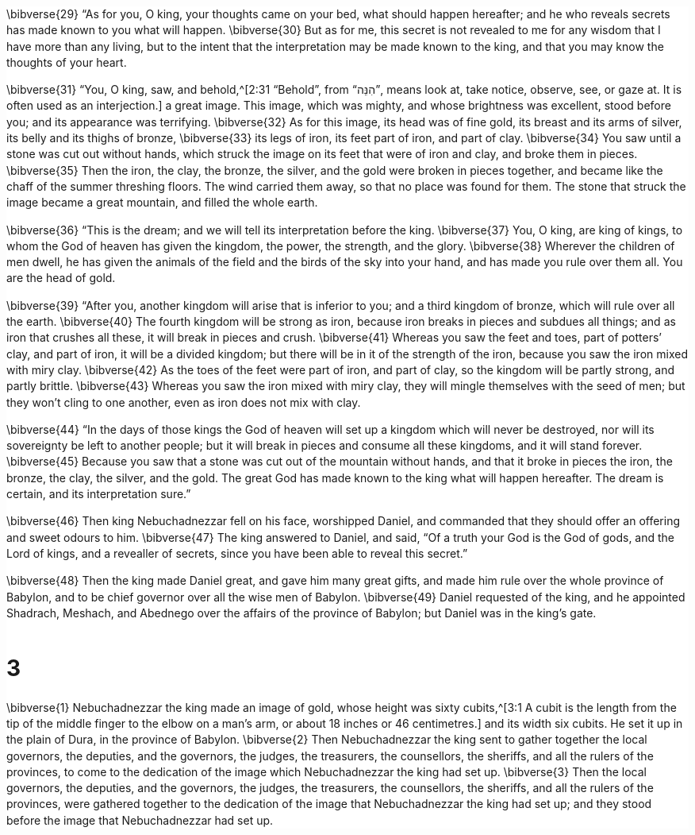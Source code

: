 \bibverse{29} “As for you, O king, your thoughts came on your bed, what should happen hereafter; and he who reveals secrets has made known to you what will happen. \bibverse{30} But as for me, this secret is not revealed to me for any wisdom that I have more than any living, but to the intent that the interpretation may be made known to the king, and that you may know the thoughts of your heart. 

\bibverse{31} “You, O king, saw, and behold,^[2:31 “Behold”, from “הִנֵּה”, means look at, take notice, observe, see, or gaze at. It is often used as an interjection.] a great image. This image, which was mighty, and whose brightness was excellent, stood before you; and its appearance was terrifying. \bibverse{32} As for this image, its head was of fine gold, its breast and its arms of silver, its belly and its thighs of bronze, \bibverse{33} its legs of iron, its feet part of iron, and part of clay. \bibverse{34} You saw until a stone was cut out without hands, which struck the image on its feet that were of iron and clay, and broke them in pieces. \bibverse{35} Then the iron, the clay, the bronze, the silver, and the gold were broken in pieces together, and became like the chaff of the summer threshing floors. The wind carried them away, so that no place was found for them. The stone that struck the image became a great mountain, and filled the whole earth. 


\bibverse{36} “This is the dream; and we will tell its interpretation before the king. \bibverse{37} You, O king, are king of kings, to whom the God of heaven has given the kingdom, the power, the strength, and the glory. \bibverse{38} Wherever the children of men dwell, he has given the animals of the field and the birds of the sky into your hand, and has made you rule over them all. You are the head of gold. 

\bibverse{39} “After you, another kingdom will arise that is inferior to you; and a third kingdom of bronze, which will rule over all the earth. \bibverse{40} The fourth kingdom will be strong as iron, because iron breaks in pieces and subdues all things; and as iron that crushes all these, it will break in pieces and crush. \bibverse{41} Whereas you saw the feet and toes, part of potters’ clay, and part of iron, it will be a divided kingdom; but there will be in it of the strength of the iron, because you saw the iron mixed with miry clay. \bibverse{42} As the toes of the feet were part of iron, and part of clay, so the kingdom will be partly strong, and partly brittle. \bibverse{43} Whereas you saw the iron mixed with miry clay, they will mingle themselves with the seed of men; but they won’t cling to one another, even as iron does not mix with clay. 

\bibverse{44} “In the days of those kings the God of heaven will set up a kingdom which will never be destroyed, nor will its sovereignty be left to another people; but it will break in pieces and consume all these kingdoms, and it will stand forever. \bibverse{45} Because you saw that a stone was cut out of the mountain without hands, and that it broke in pieces the iron, the bronze, the clay, the silver, and the gold. The great God has made known to the king what will happen hereafter. The dream is certain, and its interpretation sure.” 

\bibverse{46} Then king Nebuchadnezzar fell on his face, worshipped Daniel, and commanded that they should offer an offering and sweet odours to him. \bibverse{47} The king answered to Daniel, and said, “Of a truth your God is the God of gods, and the Lord of kings, and a revealler of secrets, since you have been able to reveal this secret.” 

\bibverse{48} Then the king made Daniel great, and gave him many great gifts, and made him rule over the whole province of Babylon, and to be chief governor over all the wise men of Babylon. \bibverse{49} Daniel requested of the king, and he appointed Shadrach, Meshach, and Abednego over the affairs of the province of Babylon; but Daniel was in the king’s gate. 

# 3 
\bibverse{1} Nebuchadnezzar the king made an image of gold, whose height was sixty cubits,^[3:1 A cubit is the length from the tip of the middle finger to the elbow on a man’s arm, or about 18 inches or 46 centimetres.] and its width six cubits. He set it up in the plain of Dura, in the province of Babylon. \bibverse{2} Then Nebuchadnezzar the king sent to gather together the local governors, the deputies, and the governors, the judges, the treasurers, the counsellors, the sheriffs, and all the rulers of the provinces, to come to the dedication of the image which Nebuchadnezzar the king had set up. \bibverse{3} Then the local governors, the deputies, and the governors, the judges, the treasurers, the counsellors, the sheriffs, and all the rulers of the provinces, were gathered together to the dedication of the image that Nebuchadnezzar the king had set up; and they stood before the image that Nebuchadnezzar had set up. 

